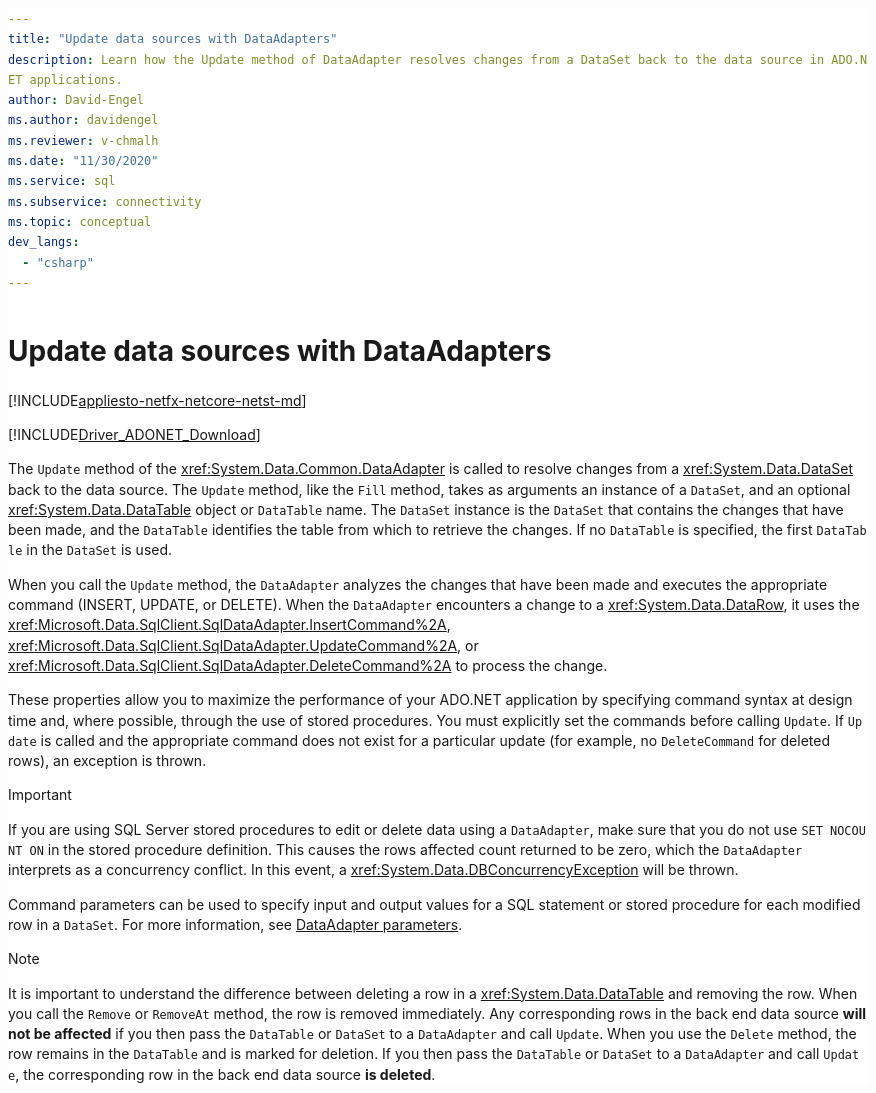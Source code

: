 ```yaml
---
title: "Update data sources with DataAdapters"
description: Learn how the Update method of DataAdapter resolves changes from a DataSet back to the data source in ADO.NET applications.
author: David-Engel
ms.author: davidengel
ms.reviewer: v-chmalh
ms.date: "11/30/2020"
ms.service: sql
ms.subservice: connectivity
ms.topic: conceptual
dev_langs:
  - "csharp"
---
```

# Update data sources with DataAdapters

[!INCLUDE[appliesto-netfx-netcore-netst-md](../../includes/appliesto-netfx-netcore-netst-md.md)]

[!INCLUDE[Driver_ADONET_Download](../../includes/driver_adonet_download.md)]

The `Update` method of the <xref:System.Data.Common.DataAdapter> is called to resolve changes from a <xref:System.Data.DataSet> back to the data source. The `Update` method, like the `Fill` method, takes as arguments an instance of a `DataSet`, and an optional <xref:System.Data.DataTable> object or `DataTable` name. The `DataSet` instance is the `DataSet` that contains the changes that have been made, and the `DataTable` identifies the table from which to retrieve the changes. If no `DataTable` is specified, the first `DataTable` in the `DataSet` is used.

When you call the `Update` method, the `DataAdapter` analyzes the changes that have been made and executes the appropriate command (INSERT, UPDATE, or DELETE). When the `DataAdapter` encounters a change to a <xref:System.Data.DataRow>, it uses the <xref:Microsoft.Data.SqlClient.SqlDataAdapter.InsertCommand%2A>, <xref:Microsoft.Data.SqlClient.SqlDataAdapter.UpdateCommand%2A>, or <xref:Microsoft.Data.SqlClient.SqlDataAdapter.DeleteCommand%2A> to process the change.

These properties allow you to maximize the performance of your ADO.NET application by specifying command syntax at design time and, where possible, through the use of stored procedures. You must explicitly set the commands before calling `Update`. If `Update` is called and the appropriate command does not exist for a particular update (for example, no `DeleteCommand` for deleted rows), an exception is thrown.

> [!IMPORTANT]
> If you are using SQL Server stored procedures to edit or delete data using a `DataAdapter`, make sure that you do not use `SET NOCOUNT ON` in the stored procedure definition. This causes the rows affected count returned to be zero, which the `DataAdapter` interprets as a concurrency conflict. In this event, a <xref:System.Data.DBConcurrencyException> will be thrown.

Command parameters can be used to specify input and output values for a SQL statement or stored procedure for each modified row in a `DataSet`. For more information, see [DataAdapter parameters](dataadapter-parameters.md).

> [!NOTE]
> It is important to understand the difference between deleting a row in a <xref:System.Data.DataTable> and removing the row. When you call the `Remove` or `RemoveAt` method, the row is removed immediately. Any corresponding rows in the back end data source **will not be affected** if you then pass the `DataTable` or `DataSet` to a `DataAdapter` and call `Update`. When you use the `Delete` method, the row remains in the `DataTable` and is marked for deletion. If you then pass the `DataTable` or `DataSet` to a `DataAdapter` and call `Update`, the corresponding row in the back end data source **is deleted**.

